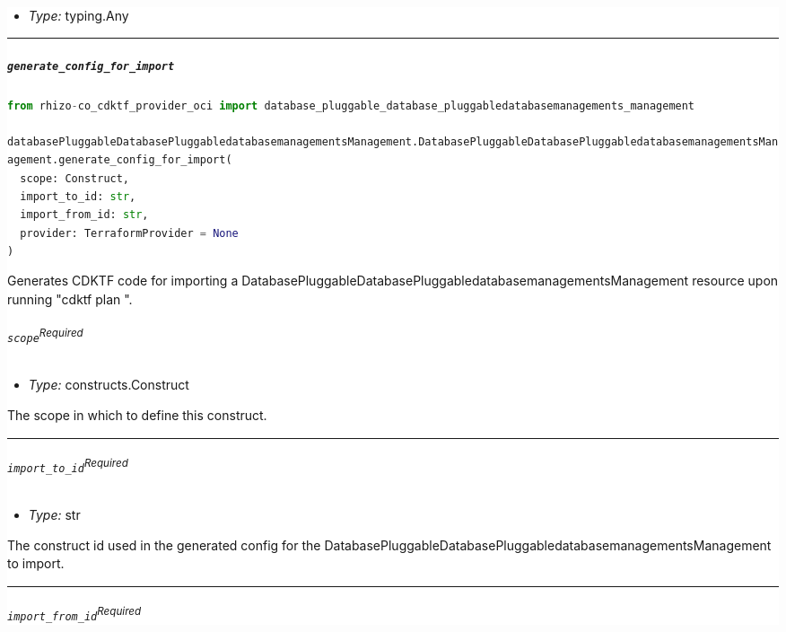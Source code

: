 - *Type:* typing.Any

---

##### `generate_config_for_import` <a name="generate_config_for_import" id="rhizo-co-terraform-provider-oci.databasePluggableDatabasePluggabledatabasemanagementsManagement.DatabasePluggableDatabasePluggabledatabasemanagementsManagement.generateConfigForImport"></a>

```python
from rhizo-co_cdktf_provider_oci import database_pluggable_database_pluggabledatabasemanagements_management

databasePluggableDatabasePluggabledatabasemanagementsManagement.DatabasePluggableDatabasePluggabledatabasemanagementsManagement.generate_config_for_import(
  scope: Construct,
  import_to_id: str,
  import_from_id: str,
  provider: TerraformProvider = None
)
```

Generates CDKTF code for importing a DatabasePluggableDatabasePluggabledatabasemanagementsManagement resource upon running "cdktf plan <stack-name>".

###### `scope`<sup>Required</sup> <a name="scope" id="rhizo-co-terraform-provider-oci.databasePluggableDatabasePluggabledatabasemanagementsManagement.DatabasePluggableDatabasePluggabledatabasemanagementsManagement.generateConfigForImport.parameter.scope"></a>

- *Type:* constructs.Construct

The scope in which to define this construct.

---

###### `import_to_id`<sup>Required</sup> <a name="import_to_id" id="rhizo-co-terraform-provider-oci.databasePluggableDatabasePluggabledatabasemanagementsManagement.DatabasePluggableDatabasePluggabledatabasemanagementsManagement.generateConfigForImport.parameter.importToId"></a>

- *Type:* str

The construct id used in the generated config for the DatabasePluggableDatabasePluggabledatabasemanagementsManagement to import.

---

###### `import_from_id`<sup>Required</sup> <a name="import_from_id" id="rhizo-co-terraform-provider-oci.databasePluggableDatabasePluggabledatabasemanagementsManagement.DatabasePluggableDatabasePluggabledatabasemanagementsManagement.generateConfigForImport.parameter.importFromId"></a>
